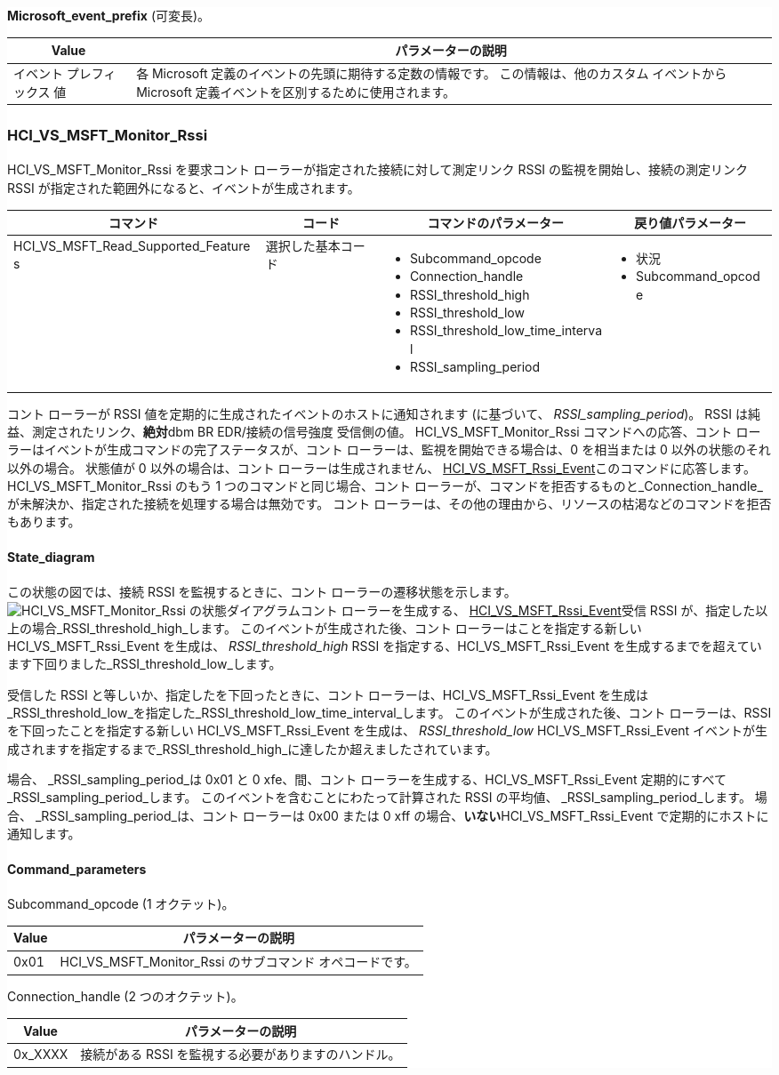 **Microsoft_event_prefix** (可変長)。

| Value  |  パラメーターの説明 |
|---|---|
|イベント&#160;プレフィックス&#160;値| 各 Microsoft 定義のイベントの先頭に期待する定数の情報です。 この情報は、他のカスタム イベントから Microsoft 定義イベントを区別するために使用されます。|

### <a name="hcivsmsftmonitorrssi"></a>HCI_VS_MSFT_Monitor_Rssi

HCI_VS_MSFT_Monitor_Rssi を要求コント ローラーが指定された接続に対して測定リンク RSSI の監視を開始し、接続の測定リンク RSSI が指定された範囲外になると、イベントが生成されます。

|コマンド|コード|コマンドのパラメーター|戻り値パラメーター|
|---|---|---|---|
|HCI_VS_MSFT_Read_Supported_Features|選択した基本コード |<ul><li>Subcommand_opcode</li><li>Connection_handle</li><li>RSSI_threshold_high</li><li>RSSI_threshold_low</li><li>RSSI_threshold_low_time_interval</li><li>RSSI_sampling_period</li></ul>|<ul><li>状況</li><li>Subcommand_opcode</ul>|

コント ローラーが RSSI 値を定期的に生成されたイベントのホストに通知されます (に基づいて、 _RSSI_sampling_period_)。 RSSI は純益、測定されたリンク、**絶対**dbm BR EDR/接続の信号強度 受信側の値。
HCI_VS_MSFT_Monitor_Rssi コマンドへの応答、コント ローラーはイベントが生成コマンドの完了ステータスが、コント ローラーは、監視を開始できる場合は、0 を相当または 0 以外の状態のそれ以外の場合。 状態値が 0 以外の場合は、コント ローラーは生成されません、 [HCI_VS_MSFT_Rssi_Event](#hci_vs_msft_rssi_event)このコマンドに応答します。
HCI_VS_MSFT_Monitor_Rssi のもう 1 つのコマンドと同じ場合、コント ローラーが、コマンドを拒否するものと_Connection_handle_が未解決か、指定された接続を処理する場合は無効です。 コント ローラーは、その他の理由から、リソースの枯渇などのコマンドを拒否もあります。

#### <a name="statediagram"></a>State_diagram

この状態の図では、接続 RSSI を監視するときに、コント ローラーの遷移状態を示します。![HCI_VS_MSFT_Monitor_Rssi の状態ダイアグラム](images/HCI_VS_MSFT_Monitor_Rssi_State_Diagram.png)コント ローラーを生成する、 [HCI_VS_MSFT_Rssi_Event](#hci_vs_msft_rssi_event)受信 RSSI が、指定した以上の場合_RSSI_threshold_high_します。 このイベントが生成された後、コント ローラーはことを指定する新しい HCI_VS_MSFT_Rssi_Event を生成は、 _RSSI_threshold_high_ RSSI を指定する、HCI_VS_MSFT_Rssi_Event を生成するまでを超えています下回りました_RSSI_threshold_low_します。

受信した RSSI と等しいか、指定したを下回ったときに、コント ローラーは、HCI_VS_MSFT_Rssi_Event を生成は_RSSI_threshold_low_を指定した_RSSI_threshold_low_time_interval_します。 このイベントが生成された後、コント ローラーは、RSSI を下回ったことを指定する新しい HCI_VS_MSFT_Rssi_Event を生成は、 _RSSI_threshold_low_ HCI_VS_MSFT_Rssi_Event イベントが生成されますを指定するまで_RSSI_threshold_high_に達したか超えましたされています。

場合、 _RSSI_sampling_period_は 0x01 と 0 xfe、間、コント ローラーを生成する、HCI_VS_MSFT_Rssi_Event 定期的にすべて_RSSI_sampling_period_します。 このイベントを含むことにわたって計算された RSSI の平均値、 _RSSI_sampling_period_します。
場合、 _RSSI_sampling_period_は、コント ローラーは 0x00 または 0 xff の場合、**いない**HCI_VS_MSFT_Rssi_Event で定期的にホストに通知します。

#### <a name="commandparameters"></a>Command_parameters

Subcommand_opcode (1 オクテット)。

| Value  |  パラメーターの説明 |
|---|---|
|0x01   |  HCI_VS_MSFT_Monitor_Rssi のサブコマンド オペコードです。|

Connection_handle (2 つのオクテット)。

| Value  |  パラメーターの説明 |
|---|---|
|0x_XXXX   |  接続がある RSSI を監視する必要がありますのハンドル。|
